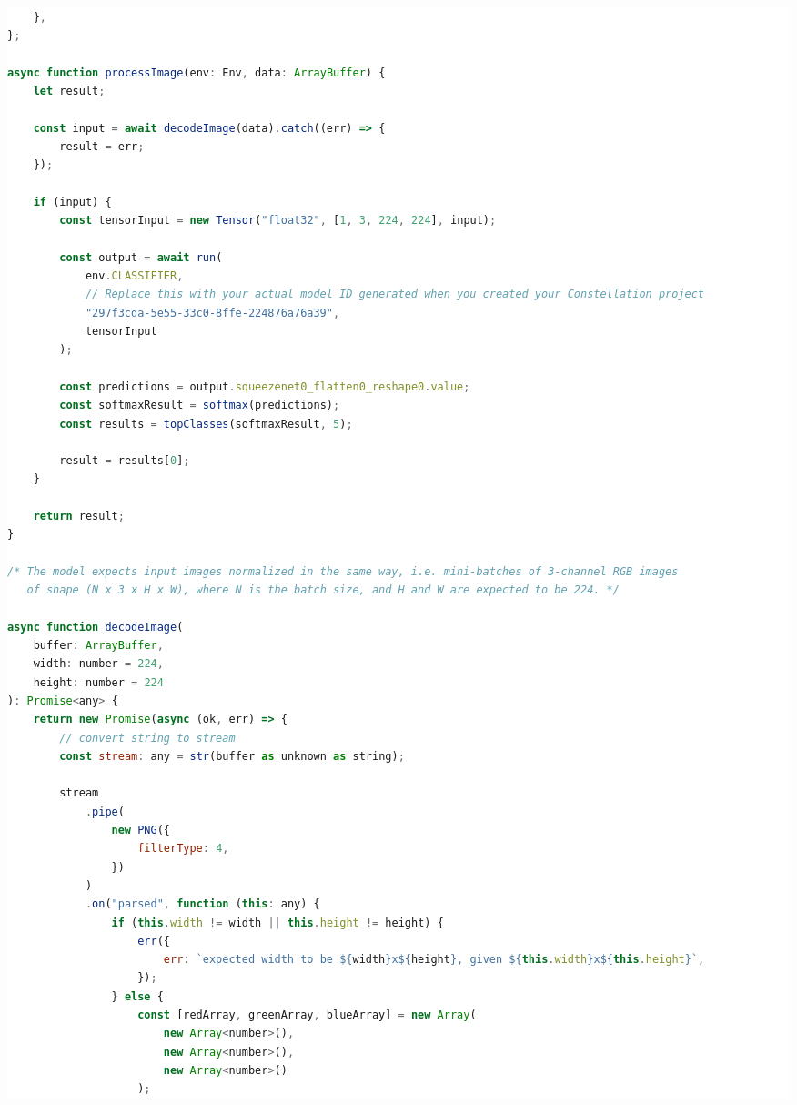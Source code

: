 ```javascript
    },
};

async function processImage(env: Env, data: ArrayBuffer) {
    let result;

    const input = await decodeImage(data).catch((err) => {
        result = err;
    });

    if (input) {
        const tensorInput = new Tensor("float32", [1, 3, 224, 224], input);

        const output = await run(
            env.CLASSIFIER,
            // Replace this with your actual model ID generated when you created your Constellation project
            "297f3cda-5e55-33c0-8ffe-224876a76a39",
            tensorInput
        );

        const predictions = output.squeezenet0_flatten0_reshape0.value;
        const softmaxResult = softmax(predictions);
        const results = topClasses(softmaxResult, 5);

        result = results[0];
    }

    return result;
}

/* The model expects input images normalized in the same way, i.e. mini-batches of 3-channel RGB images
   of shape (N x 3 x H x W), where N is the batch size, and H and W are expected to be 224. */

async function decodeImage(
    buffer: ArrayBuffer,
    width: number = 224,
    height: number = 224
): Promise<any> {
    return new Promise(async (ok, err) => {
        // convert string to stream
        const stream: any = str(buffer as unknown as string);

        stream
            .pipe(
                new PNG({
                    filterType: 4,
                })
            )
            .on("parsed", function (this: any) {
                if (this.width != width || this.height != height) {
                    err({
                        err: `expected width to be ${width}x${height}, given ${this.width}x${this.height}`,
                    });
                } else {
                    const [redArray, greenArray, blueArray] = new Array(
                        new Array<number>(),
                        new Array<number>(),
                        new Array<number>()
                    );

```
